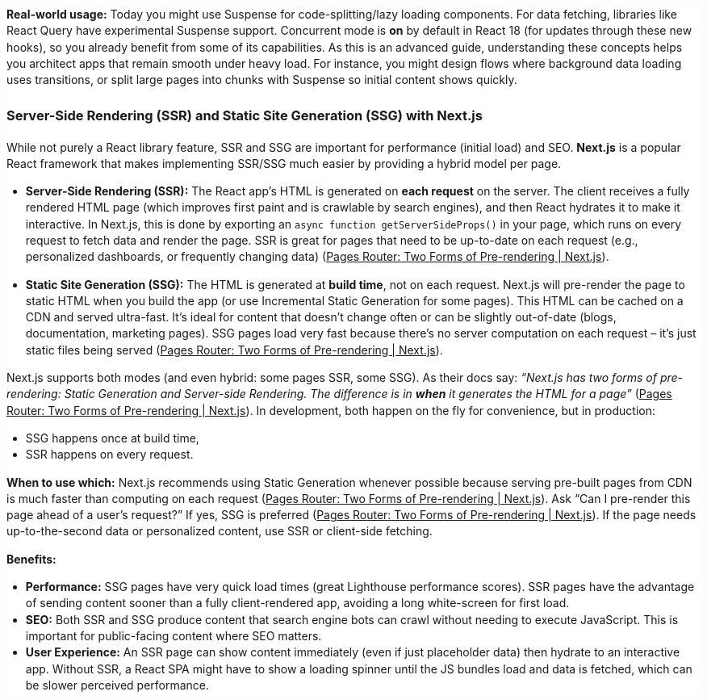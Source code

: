 **Real-world usage:** Today you might use Suspense for code-splitting/lazy loading components. For data fetching, libraries like React Query have experimental Suspense support. Concurrent mode is **on** by default in React 18 (for updates through these new hooks), so you already benefit from some of its capabilities. As this is an advanced guide, understanding these concepts helps you architect apps that remain smooth under heavy load. For instance, you might design flows where background data loading uses transitions, or split large pages into chunks with Suspense so initial content shows quickly.

### Server-Side Rendering (SSR) and Static Site Generation (SSG) with Next.js

While not purely a React library feature, SSR and SSG are important for performance (initial load) and SEO. **Next.js** is a popular React framework that makes implementing SSR/SSG much easier by providing a hybrid model per page.

- **Server-Side Rendering (SSR):** The React app’s HTML is generated on **each request** on the server. The client receives a fully rendered HTML page (which improves first paint and is crawlable by search engines), and then React hydrates it to make it interactive. In Next.js, this is done by exporting an `async function getServerSideProps()` in your page, which runs on every request to fetch data and render the page. SSR is great for pages that need to be up-to-date on each request (e.g., personalized dashboards, or frequently changing data) ([Pages Router: Two Forms of Pre-rendering | Next.js](https://nextjs.org/learn/pages-router/data-fetching-two-forms#:~:text=,the%20HTML%20on%20each%20request)).

- **Static Site Generation (SSG):** The HTML is generated at **build time**, not on each request. Next.js will pre-render the page to static HTML when you build the app (or use Incremental Static Generation for some pages). This HTML can be cached on a CDN and served ultra-fast. It’s ideal for content that doesn’t change often or can be slightly out-of-date (blogs, documentation, marketing pages). SSG pages load very fast because there’s no server computation on each request – it’s just static files being served ([Pages Router: Two Forms of Pre-rendering | Next.js](https://nextjs.org/learn/pages-router/data-fetching-two-forms#:~:text=Next,the%20HTML%20for%20a%20page)).

Next.js supports both modes (and even hybrid: some pages SSR, some SSG). As their docs say: _“Next.js has two forms of pre-rendering: Static Generation and Server-side Rendering. The difference is in **when** it generates the HTML for a page”_ ([Pages Router: Two Forms of Pre-rendering | Next.js](https://nextjs.org/learn/pages-router/data-fetching-two-forms#:~:text=Next,the%20HTML%20for%20a%20page)). In development, both happen on the fly for convenience, but in production:

- SSG happens once at build time,
- SSR happens on every request.

**When to use which:** Next.js recommends using Static Generation whenever possible because serving pre-built pages from CDN is much faster than computing on each request ([Pages Router: Two Forms of Pre-rendering | Next.js](https://nextjs.org/learn/pages-router/data-fetching-two-forms#:~:text=We%20recommend%20using%20Static%20Generation,the%20page%20on%20every%20request)). Ask “Can I pre-render this page ahead of a user’s request?” If yes, SSG is preferred ([Pages Router: Two Forms of Pre-rendering | Next.js](https://nextjs.org/learn/pages-router/data-fetching-two-forms#:~:text=You%20should%20ask%20yourself%3A%20,you%20should%20choose%20Static%20Generation)). If the page needs up-to-the-second data or personalized content, use SSR or client-side fetching.

**Benefits:**

- **Performance:** SSG pages have very quick load times (great Lighthouse performance scores). SSR pages have the advantage of sending content sooner than a fully client-rendered app, avoiding a long white-screen for first load.
- **SEO:** Both SSR and SSG produce content that search engine bots can crawl without needing to execute JavaScript. This is important for public-facing content where SEO matters.
- **User Experience:** An SSR page can show content immediately (even if just placeholder data) then hydrate to an interactive app. Without SSR, a React SPA might have to show a loading spinner until the JS bundles load and data is fetched, which can be slower perceived performance.

